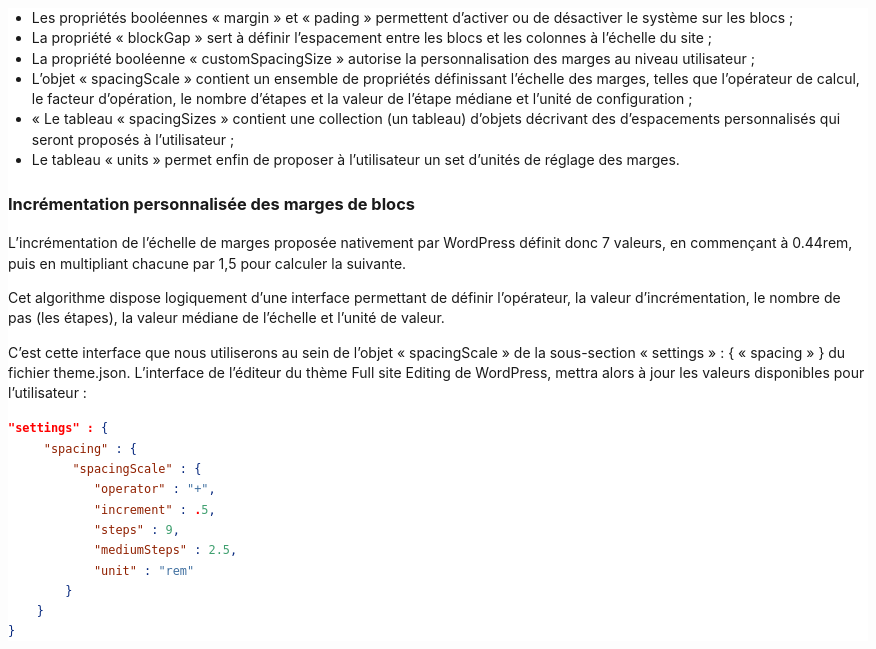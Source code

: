 - Les propriétés booléennes « margin » et « pading » permettent d’activer ou de désactiver le système sur les blocs ;
- La propriété « blockGap » sert à définir l’espacement entre les blocs et les colonnes à l’échelle du site ;
- La propriété booléenne « customSpacingSize » autorise la personnalisation des marges au niveau utilisateur ;
- L’objet « spacingScale » contient un ensemble de propriétés définissant l’échelle des marges, telles que l’opérateur de calcul, le facteur d’opération, le nombre d’étapes et la valeur de l’étape médiane et l’unité de configuration ;
- « Le tableau « spacingSizes » contient une collection (un tableau) d’objets décrivant des d’espacements personnalisés qui seront proposés à l’utilisateur ;
- Le tableau « units » permet enfin de proposer à l’utilisateur un set d’unités de réglage des marges.

### Incrémentation personnalisée des marges de blocs

L’incrémentation de l’échelle de marges proposée nativement par WordPress définit donc 7 valeurs, en commençant à 0.44rem, puis en multipliant chacune par 1,5 pour calculer la suivante.

Cet algorithme dispose logiquement d’une interface permettant de définir l’opérateur, la valeur d’incrémentation, le nombre de pas (les étapes), la valeur médiane de l’échelle et l’unité de valeur.

C’est cette interface que nous utiliserons au sein de l’objet « spacingScale » de la sous-section « settings » : { « spacing » } du fichier theme.json. L’interface de l’éditeur du thème Full site Editing de WordPress, mettra alors à jour les valeurs disponibles pour l’utilisateur :

```json 
"settings" : {
     "spacing" : {
         "spacingScale" : {
            "operator" : "+",
            "increment" : .5,
            "steps" : 9,
            "mediumSteps" : 2.5,
            "unit" : "rem"
        }
    }
}
```
